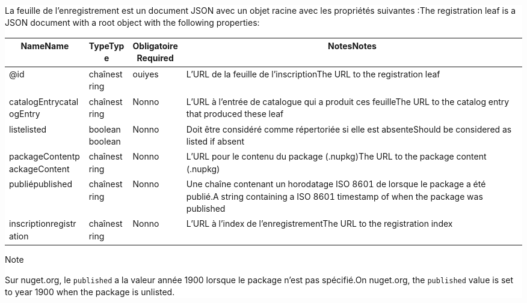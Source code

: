 <span data-ttu-id="d6e30-384">La feuille de l’enregistrement est un document JSON avec un objet racine avec les propriétés suivantes :</span><span class="sxs-lookup"><span data-stu-id="d6e30-384">The registration leaf is a JSON document with a root object with the following properties:</span></span>

<span data-ttu-id="d6e30-385">Name</span><span class="sxs-lookup"><span data-stu-id="d6e30-385">Name</span></span>           | <span data-ttu-id="d6e30-386">Type</span><span class="sxs-lookup"><span data-stu-id="d6e30-386">Type</span></span>    | <span data-ttu-id="d6e30-387">Obligatoire</span><span class="sxs-lookup"><span data-stu-id="d6e30-387">Required</span></span> | <span data-ttu-id="d6e30-388">Notes</span><span class="sxs-lookup"><span data-stu-id="d6e30-388">Notes</span></span>
-------------- | ------- | -------- | -----
@id            | <span data-ttu-id="d6e30-389">chaîne</span><span class="sxs-lookup"><span data-stu-id="d6e30-389">string</span></span>  | <span data-ttu-id="d6e30-390">oui</span><span class="sxs-lookup"><span data-stu-id="d6e30-390">yes</span></span>      | <span data-ttu-id="d6e30-391">L’URL de la feuille de l’inscription</span><span class="sxs-lookup"><span data-stu-id="d6e30-391">The URL to the registration leaf</span></span>
<span data-ttu-id="d6e30-392">catalogEntry</span><span class="sxs-lookup"><span data-stu-id="d6e30-392">catalogEntry</span></span>   | <span data-ttu-id="d6e30-393">chaîne</span><span class="sxs-lookup"><span data-stu-id="d6e30-393">string</span></span>  | <span data-ttu-id="d6e30-394">Non</span><span class="sxs-lookup"><span data-stu-id="d6e30-394">no</span></span>       | <span data-ttu-id="d6e30-395">L’URL à l’entrée de catalogue qui a produit ces feuille</span><span class="sxs-lookup"><span data-stu-id="d6e30-395">The URL to the catalog entry that produced these leaf</span></span>
<span data-ttu-id="d6e30-396">liste</span><span class="sxs-lookup"><span data-stu-id="d6e30-396">listed</span></span>         | <span data-ttu-id="d6e30-397">boolean</span><span class="sxs-lookup"><span data-stu-id="d6e30-397">boolean</span></span> | <span data-ttu-id="d6e30-398">Non</span><span class="sxs-lookup"><span data-stu-id="d6e30-398">no</span></span>       | <span data-ttu-id="d6e30-399">Doit être considéré comme répertoriée si elle est absente</span><span class="sxs-lookup"><span data-stu-id="d6e30-399">Should be considered as listed if absent</span></span>
<span data-ttu-id="d6e30-400">packageContent</span><span class="sxs-lookup"><span data-stu-id="d6e30-400">packageContent</span></span> | <span data-ttu-id="d6e30-401">chaîne</span><span class="sxs-lookup"><span data-stu-id="d6e30-401">string</span></span>  | <span data-ttu-id="d6e30-402">Non</span><span class="sxs-lookup"><span data-stu-id="d6e30-402">no</span></span>       | <span data-ttu-id="d6e30-403">L’URL pour le contenu du package (.nupkg)</span><span class="sxs-lookup"><span data-stu-id="d6e30-403">The URL to the package content (.nupkg)</span></span>
<span data-ttu-id="d6e30-404">publié</span><span class="sxs-lookup"><span data-stu-id="d6e30-404">published</span></span>      | <span data-ttu-id="d6e30-405">chaîne</span><span class="sxs-lookup"><span data-stu-id="d6e30-405">string</span></span>  | <span data-ttu-id="d6e30-406">Non</span><span class="sxs-lookup"><span data-stu-id="d6e30-406">no</span></span>       | <span data-ttu-id="d6e30-407">Une chaîne contenant un horodatage ISO 8601 de lorsque le package a été publié.</span><span class="sxs-lookup"><span data-stu-id="d6e30-407">A string containing a ISO 8601 timestamp of when the package was published</span></span>
<span data-ttu-id="d6e30-408">inscription</span><span class="sxs-lookup"><span data-stu-id="d6e30-408">registration</span></span>   | <span data-ttu-id="d6e30-409">chaîne</span><span class="sxs-lookup"><span data-stu-id="d6e30-409">string</span></span>  | <span data-ttu-id="d6e30-410">Non</span><span class="sxs-lookup"><span data-stu-id="d6e30-410">no</span></span>       | <span data-ttu-id="d6e30-411">L’URL à l’index de l’enregistrement</span><span class="sxs-lookup"><span data-stu-id="d6e30-411">The URL to the registration index</span></span>

> [!Note]
> <span data-ttu-id="d6e30-412">Sur nuget.org, le `published` a la valeur année 1900 lorsque le package n’est pas spécifié.</span><span class="sxs-lookup"><span data-stu-id="d6e30-412">On nuget.org, the `published` value is set to year 1900 when the package is unlisted.</span></span>
